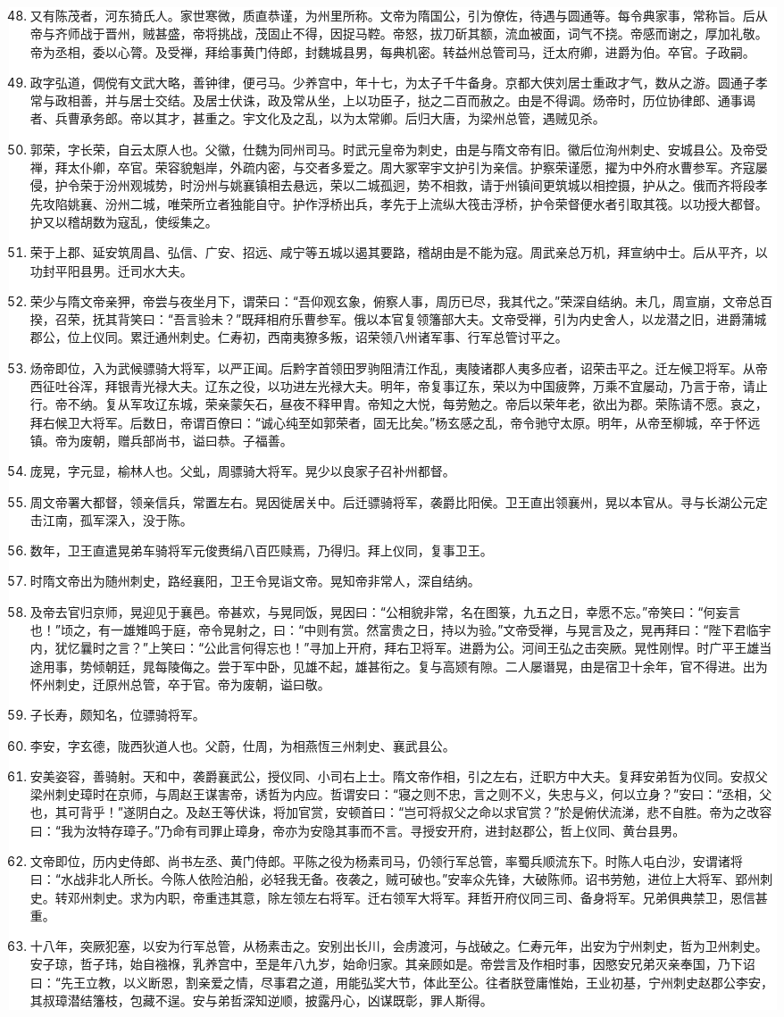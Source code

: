 48. <span id="赵煚_赵芬_王韶_元岩_宇文弼_伊娄谦_李圆通陈茂_郭荣_庞晃李安_杨尚希_张煚_苏孝慈_元寿-48"></span>
又有陈茂者，河东猗氏人。家世寒微，质直恭谨，为州里所称。文帝为隋国公，引为僚佐，待遇与圆通等。每令典家事，常称旨。后从帝与齐师战于晋州，贼甚盛，帝将挑战，茂固止不得，因捉马鞚。帝怒，拔刀斫其额，流血被面，词气不挠。帝感而谢之，厚加礼敬。帝为丞相，委以心膂。及受禅，拜给事黄门侍郎，封魏城县男，每典机密。转益州总管司马，迁太府卿，进爵为伯。卒官。子政嗣。

49. <span id="赵煚_赵芬_王韶_元岩_宇文弼_伊娄谦_李圆通陈茂_郭荣_庞晃李安_杨尚希_张煚_苏孝慈_元寿-49"></span>
政字弘道，倜傥有文武大略，善钟律，便弓马。少养宫中，年十七，为太子千牛备身。京都大侠刘居士重政才气，数从之游。圆通子孝常与政相善，并与居士交结。及居士伏诛，政及常从坐，上以功臣子，挞之二百而赦之。由是不得调。炀帝时，历位协律郎、通事谒者、兵曹承务郎。帝以其才，甚重之。宇文化及之乱，以为太常卿。后归大唐，为梁州总管，遇贼见杀。

50. <span id="赵煚_赵芬_王韶_元岩_宇文弼_伊娄谦_李圆通陈茂_郭荣_庞晃李安_杨尚希_张煚_苏孝慈_元寿-50"></span>
郭荣，字长荣，自云太原人也。父徽，仕魏为同州司马。时武元皇帝为刺史，由是与隋文帝有旧。徽后位洵州刺史、安城县公。及帝受禅，拜太仆卿，卒官。荣容貌魁岸，外疏内密，与交者多爱之。周大冢宰宇文护引为亲信。护察荣谨愿，擢为中外府水曹参军。齐寇屡侵，护令荣于汾州观城势，时汾州与姚襄镇相去悬远，荣以二城孤迥，势不相救，请于州镇间更筑城以相控摄，护从之。俄而齐将段孝先攻陷姚襄、汾州二城，唯荣所立者独能自守。护作浮桥出兵，孝先于上流纵大筏击浮桥，护令荣督便水者引取其筏。以功授大都督。护又以稽胡数为寇乱，使绥集之。

51. <span id="赵煚_赵芬_王韶_元岩_宇文弼_伊娄谦_李圆通陈茂_郭荣_庞晃李安_杨尚希_张煚_苏孝慈_元寿-51"></span>
荣于上郡、延安筑周昌、弘信、广安、招远、咸宁等五城以遏其要路，稽胡由是不能为寇。周武亲总万机，拜宣纳中士。后从平齐，以功封平阳县男。迁司水大夫。

52. <span id="赵煚_赵芬_王韶_元岩_宇文弼_伊娄谦_李圆通陈茂_郭荣_庞晃李安_杨尚希_张煚_苏孝慈_元寿-52"></span>
荣少与隋文帝亲狎，帝尝与夜坐月下，谓荣曰：“吾仰观玄象，俯察人事，周历已尽，我其代之。”荣深自结纳。未几，周宣崩，文帝总百揆，召荣，抚其背笑曰：“吾言验未？”既拜相府乐曹参军。俄以本官复领籓部大夫。文帝受禅，引为内史舍人，以龙潜之旧，进爵蒲城郡公，位上仪同。累迁通州刺史。仁寿初，西南夷獠多叛，诏荣领八州诸军事、行军总管讨平之。

53. <span id="赵煚_赵芬_王韶_元岩_宇文弼_伊娄谦_李圆通陈茂_郭荣_庞晃李安_杨尚希_张煚_苏孝慈_元寿-53"></span>
炀帝即位，入为武候骠骑大将军，以严正闻。后黔字首领田罗驹阻清江作乱，夷陵诸郡人夷多应者，诏荣击平之。迁左候卫将军。从帝西征吐谷浑，拜银青光禄大夫。辽东之役，以功进左光禄大夫。明年，帝复事辽东，荣以为中国疲弊，万乘不宜屡动，乃言于帝，请止行。帝不纳。复从军攻辽东城，荣亲蒙矢石，昼夜不释甲胄。帝知之大悦，每劳勉之。帝后以荣年老，欲出为郡。荣陈请不愿。哀之，拜右候卫大将军。后数日，帝谓百僚曰：“诚心纯至如郭荣者，固无比矣。”杨玄感之乱，帝令驰守太原。明年，从帝至柳城，卒于怀远镇。帝为废朝，赠兵部尚书，谥曰恭。子福善。

54. <span id="赵煚_赵芬_王韶_元岩_宇文弼_伊娄谦_李圆通陈茂_郭荣_庞晃李安_杨尚希_张煚_苏孝慈_元寿-54"></span>
庞晃，字元显，榆林人也。父虬，周骠骑大将军。晃少以良家子召补州都督。

55. <span id="赵煚_赵芬_王韶_元岩_宇文弼_伊娄谦_李圆通陈茂_郭荣_庞晃李安_杨尚希_张煚_苏孝慈_元寿-55"></span>
周文帝署大都督，领亲信兵，常置左右。晃因徙居关中。后迁骠骑将军，袭爵比阳侯。卫王直出领襄州，晃以本官从。寻与长湖公元定击江南，孤军深入，没于陈。

56. <span id="赵煚_赵芬_王韶_元岩_宇文弼_伊娄谦_李圆通陈茂_郭荣_庞晃李安_杨尚希_张煚_苏孝慈_元寿-56"></span>
数年，卫王直遣晃弟车骑将军元俊赉绢八百匹赎焉，乃得归。拜上仪同，复事卫王。

57. <span id="赵煚_赵芬_王韶_元岩_宇文弼_伊娄谦_李圆通陈茂_郭荣_庞晃李安_杨尚希_张煚_苏孝慈_元寿-57"></span>
时隋文帝出为随州刺史，路经襄阳，卫王令晃诣文帝。晃知帝非常人，深自结纳。

58. <span id="赵煚_赵芬_王韶_元岩_宇文弼_伊娄谦_李圆通陈茂_郭荣_庞晃李安_杨尚希_张煚_苏孝慈_元寿-58"></span>
及帝去官归京师，晃迎见于襄邑。帝甚欢，与晃同饭，晃因曰：“公相貌非常，名在图箓，九五之日，幸愿不忘。”帝笑曰：“何妄言也！”顷之，有一雄雉鸣于庭，帝令晃射之，曰：“中则有赏。然富贵之日，持以为验。”文帝受禅，与晃言及之，晃再拜曰：“陛下君临宇内，犹忆曩时之言？”上笑曰：“公此言何得忘也！”寻加上开府，拜右卫将军。进爵为公。河间王弘之击突厥。晃性刚悍。时广平王雄当途用事，势倾朝廷，晁每陵侮之。尝于军中卧，见雄不起，雄甚衔之。复与高颎有隙。二人屡谮晃，由是宿卫十余年，官不得进。出为怀州刺史，迁原州总管，卒于官。帝为废朝，谥曰敬。

59. <span id="赵煚_赵芬_王韶_元岩_宇文弼_伊娄谦_李圆通陈茂_郭荣_庞晃李安_杨尚希_张煚_苏孝慈_元寿-59"></span>
子长寿，颇知名，位骠骑将军。

60. <span id="赵煚_赵芬_王韶_元岩_宇文弼_伊娄谦_李圆通陈茂_郭荣_庞晃李安_杨尚希_张煚_苏孝慈_元寿-60"></span>
李安，字玄德，陇西狄道人也。父蔚，仕周，为相燕恆三州刺史、襄武县公。

61. <span id="赵煚_赵芬_王韶_元岩_宇文弼_伊娄谦_李圆通陈茂_郭荣_庞晃李安_杨尚希_张煚_苏孝慈_元寿-61"></span>
安美姿容，善骑射。天和中，袭爵襄武公，授仪同、小司右上士。隋文帝作相，引之左右，迁职方中大夫。复拜安弟哲为仪同。安叔父梁州刺史璋时在京师，与周赵王谋害帝，诱哲为内应。哲谓安曰：“寝之则不忠，言之则不义，失忠与义，何以立身？”安曰：“丞相，父也，其可背乎！”遂阴白之。及赵王等伏诛，将加官赏，安顿首曰：“岂可将叔父之命以求官赏？”於是俯伏流涕，悲不自胜。帝为之改容曰：“我为汝特存璋子。”乃命有司罪止璋身，帝亦为安隐其事而不言。寻授安开府，进封赵郡公，哲上仪同、黄台县男。

62. <span id="赵煚_赵芬_王韶_元岩_宇文弼_伊娄谦_李圆通陈茂_郭荣_庞晃李安_杨尚希_张煚_苏孝慈_元寿-62"></span>
文帝即位，历内史侍郎、尚书左丞、黄门侍郎。平陈之役为杨素司马，仍领行军总管，率蜀兵顺流东下。时陈人屯白沙，安谓诸将曰：“水战非北人所长。今陈人依险泊船，必轻我无备。夜袭之，贼可破也。”安率众先锋，大破陈师。诏书劳勉，进位上大将军、郢州刺史。转邓州刺史。求为内职，帝重违其意，除左领左右将军。迁右领军大将军。拜哲开府仪同三司、备身将军。兄弟俱典禁卫，恩信甚重。

63. <span id="赵煚_赵芬_王韶_元岩_宇文弼_伊娄谦_李圆通陈茂_郭荣_庞晃李安_杨尚希_张煚_苏孝慈_元寿-63"></span>
十八年，突厥犯塞，以安为行军总管，从杨素击之。安别出长川，会虏渡河，与战破之。仁寿元年，出安为宁州刺史，哲为卫州刺史。安子琼，哲子玮，始自襁褓，乳养宫中，至是年八九岁，始命归家。其亲顾如是。帝尝言及作相时事，因愍安兄弟灭亲奉国，乃下诏曰：“先王立教，以义断恩，割亲爱之情，尽事君之道，用能弘奖大节，体此至公。往者朕登庸惟始，王业初基，宁州刺史赵郡公李安，其叔璋潜结籓枝，包藏不逞。安与弟哲深知逆顺，披露丹心，凶谋既彰，罪人斯得。
